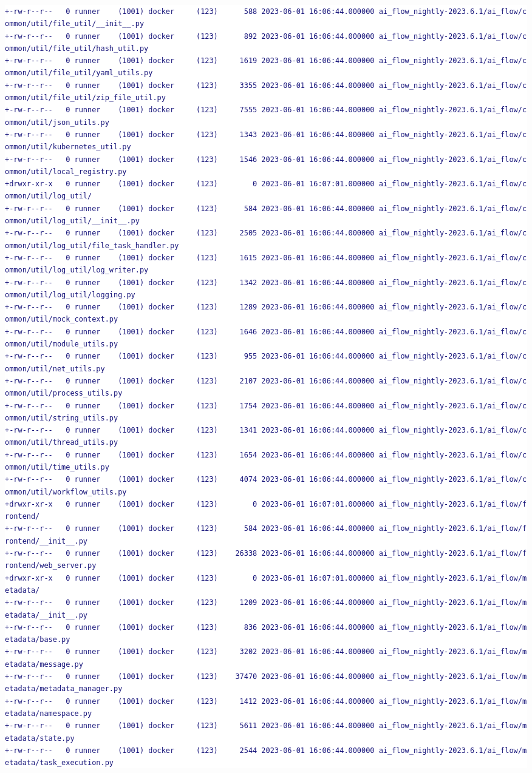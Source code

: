 ```diff
+-rw-r--r--   0 runner    (1001) docker     (123)      588 2023-06-01 16:06:44.000000 ai_flow_nightly-2023.6.1/ai_flow/common/util/file_util/__init__.py
+-rw-r--r--   0 runner    (1001) docker     (123)      892 2023-06-01 16:06:44.000000 ai_flow_nightly-2023.6.1/ai_flow/common/util/file_util/hash_util.py
+-rw-r--r--   0 runner    (1001) docker     (123)     1619 2023-06-01 16:06:44.000000 ai_flow_nightly-2023.6.1/ai_flow/common/util/file_util/yaml_utils.py
+-rw-r--r--   0 runner    (1001) docker     (123)     3355 2023-06-01 16:06:44.000000 ai_flow_nightly-2023.6.1/ai_flow/common/util/file_util/zip_file_util.py
+-rw-r--r--   0 runner    (1001) docker     (123)     7555 2023-06-01 16:06:44.000000 ai_flow_nightly-2023.6.1/ai_flow/common/util/json_utils.py
+-rw-r--r--   0 runner    (1001) docker     (123)     1343 2023-06-01 16:06:44.000000 ai_flow_nightly-2023.6.1/ai_flow/common/util/kubernetes_util.py
+-rw-r--r--   0 runner    (1001) docker     (123)     1546 2023-06-01 16:06:44.000000 ai_flow_nightly-2023.6.1/ai_flow/common/util/local_registry.py
+drwxr-xr-x   0 runner    (1001) docker     (123)        0 2023-06-01 16:07:01.000000 ai_flow_nightly-2023.6.1/ai_flow/common/util/log_util/
+-rw-r--r--   0 runner    (1001) docker     (123)      584 2023-06-01 16:06:44.000000 ai_flow_nightly-2023.6.1/ai_flow/common/util/log_util/__init__.py
+-rw-r--r--   0 runner    (1001) docker     (123)     2505 2023-06-01 16:06:44.000000 ai_flow_nightly-2023.6.1/ai_flow/common/util/log_util/file_task_handler.py
+-rw-r--r--   0 runner    (1001) docker     (123)     1615 2023-06-01 16:06:44.000000 ai_flow_nightly-2023.6.1/ai_flow/common/util/log_util/log_writer.py
+-rw-r--r--   0 runner    (1001) docker     (123)     1342 2023-06-01 16:06:44.000000 ai_flow_nightly-2023.6.1/ai_flow/common/util/log_util/logging.py
+-rw-r--r--   0 runner    (1001) docker     (123)     1289 2023-06-01 16:06:44.000000 ai_flow_nightly-2023.6.1/ai_flow/common/util/mock_context.py
+-rw-r--r--   0 runner    (1001) docker     (123)     1646 2023-06-01 16:06:44.000000 ai_flow_nightly-2023.6.1/ai_flow/common/util/module_utils.py
+-rw-r--r--   0 runner    (1001) docker     (123)      955 2023-06-01 16:06:44.000000 ai_flow_nightly-2023.6.1/ai_flow/common/util/net_utils.py
+-rw-r--r--   0 runner    (1001) docker     (123)     2107 2023-06-01 16:06:44.000000 ai_flow_nightly-2023.6.1/ai_flow/common/util/process_utils.py
+-rw-r--r--   0 runner    (1001) docker     (123)     1754 2023-06-01 16:06:44.000000 ai_flow_nightly-2023.6.1/ai_flow/common/util/string_utils.py
+-rw-r--r--   0 runner    (1001) docker     (123)     1341 2023-06-01 16:06:44.000000 ai_flow_nightly-2023.6.1/ai_flow/common/util/thread_utils.py
+-rw-r--r--   0 runner    (1001) docker     (123)     1654 2023-06-01 16:06:44.000000 ai_flow_nightly-2023.6.1/ai_flow/common/util/time_utils.py
+-rw-r--r--   0 runner    (1001) docker     (123)     4074 2023-06-01 16:06:44.000000 ai_flow_nightly-2023.6.1/ai_flow/common/util/workflow_utils.py
+drwxr-xr-x   0 runner    (1001) docker     (123)        0 2023-06-01 16:07:01.000000 ai_flow_nightly-2023.6.1/ai_flow/frontend/
+-rw-r--r--   0 runner    (1001) docker     (123)      584 2023-06-01 16:06:44.000000 ai_flow_nightly-2023.6.1/ai_flow/frontend/__init__.py
+-rw-r--r--   0 runner    (1001) docker     (123)    26338 2023-06-01 16:06:44.000000 ai_flow_nightly-2023.6.1/ai_flow/frontend/web_server.py
+drwxr-xr-x   0 runner    (1001) docker     (123)        0 2023-06-01 16:07:01.000000 ai_flow_nightly-2023.6.1/ai_flow/metadata/
+-rw-r--r--   0 runner    (1001) docker     (123)     1209 2023-06-01 16:06:44.000000 ai_flow_nightly-2023.6.1/ai_flow/metadata/__init__.py
+-rw-r--r--   0 runner    (1001) docker     (123)      836 2023-06-01 16:06:44.000000 ai_flow_nightly-2023.6.1/ai_flow/metadata/base.py
+-rw-r--r--   0 runner    (1001) docker     (123)     3202 2023-06-01 16:06:44.000000 ai_flow_nightly-2023.6.1/ai_flow/metadata/message.py
+-rw-r--r--   0 runner    (1001) docker     (123)    37470 2023-06-01 16:06:44.000000 ai_flow_nightly-2023.6.1/ai_flow/metadata/metadata_manager.py
+-rw-r--r--   0 runner    (1001) docker     (123)     1412 2023-06-01 16:06:44.000000 ai_flow_nightly-2023.6.1/ai_flow/metadata/namespace.py
+-rw-r--r--   0 runner    (1001) docker     (123)     5611 2023-06-01 16:06:44.000000 ai_flow_nightly-2023.6.1/ai_flow/metadata/state.py
+-rw-r--r--   0 runner    (1001) docker     (123)     2544 2023-06-01 16:06:44.000000 ai_flow_nightly-2023.6.1/ai_flow/metadata/task_execution.py
```
